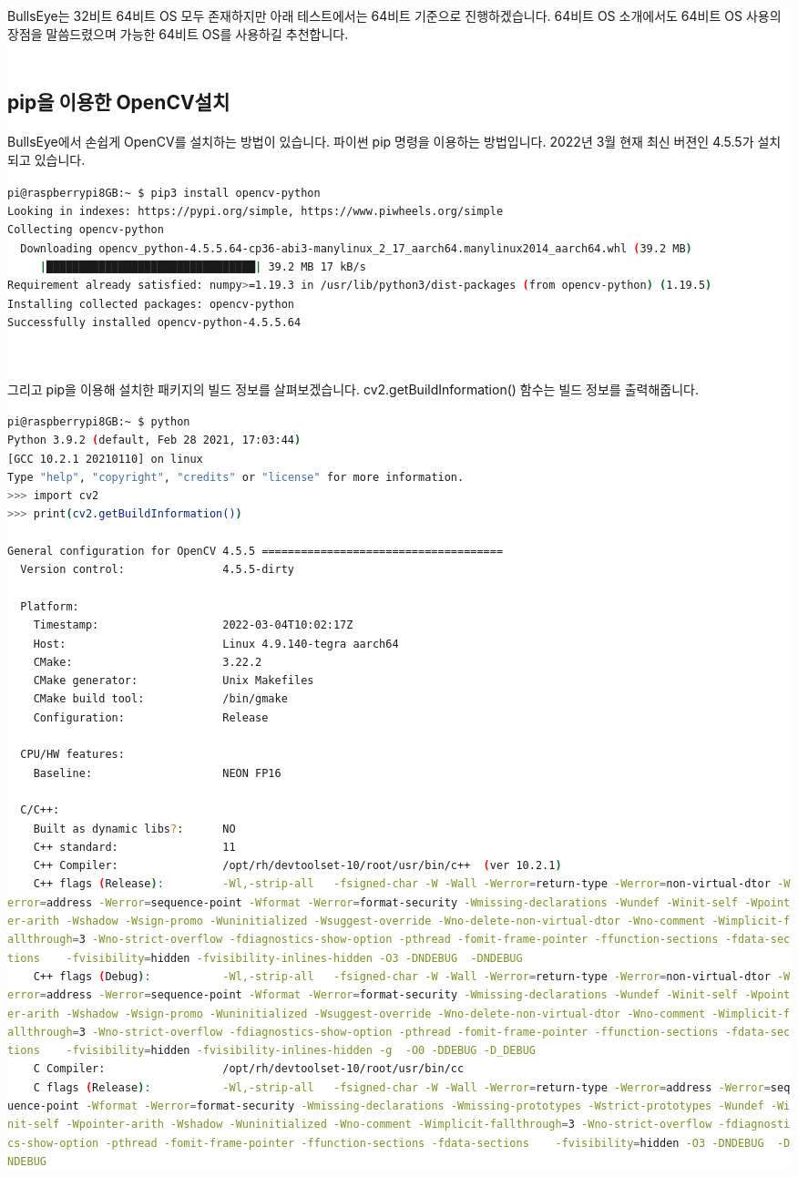 BullsEye는 32비트 64비트 OS 모두 존재하지만 아래 테스트에서는 64비트 기준으로 진행하겠습니다. 64비트 OS 소개에서도 64비트 OS 사용의 장점을 말씀드렸으며 가능한 64비트 OS를 사용하길 추천합니다.<br><br>

## pip을 이용한 OpenCV설치 
BullsEye에서 손쉽게 OpenCV를 설치하는 방법이 있습니다. 파이썬 pip 명령을 이용하는 방법입니다. 2022년 3월 현재 최신 버젼인 4.5.5가 설치되고 있습니다.
``` bash
pi@raspberrypi8GB:~ $ pip3 install opencv-python
Looking in indexes: https://pypi.org/simple, https://www.piwheels.org/simple
Collecting opencv-python
  Downloading opencv_python-4.5.5.64-cp36-abi3-manylinux_2_17_aarch64.manylinux2014_aarch64.whl (39.2 MB)
     |████████████████████████████████| 39.2 MB 17 kB/s 
Requirement already satisfied: numpy>=1.19.3 in /usr/lib/python3/dist-packages (from opencv-python) (1.19.5)
Installing collected packages: opencv-python
Successfully installed opencv-python-4.5.5.64
```
<br><br>
그리고 pip을 이용해 설치한 패키지의 빌드 정보를 살펴보겠습니다. cv2.getBuildInformation() 함수는 빌드 정보를 출력해줍니다.

``` bash
pi@raspberrypi8GB:~ $ python
Python 3.9.2 (default, Feb 28 2021, 17:03:44) 
[GCC 10.2.1 20210110] on linux
Type "help", "copyright", "credits" or "license" for more information.
>>> import cv2
>>> print(cv2.getBuildInformation())

General configuration for OpenCV 4.5.5 =====================================
  Version control:               4.5.5-dirty

  Platform:
    Timestamp:                   2022-03-04T10:02:17Z
    Host:                        Linux 4.9.140-tegra aarch64
    CMake:                       3.22.2
    CMake generator:             Unix Makefiles
    CMake build tool:            /bin/gmake
    Configuration:               Release

  CPU/HW features:
    Baseline:                    NEON FP16

  C/C++:
    Built as dynamic libs?:      NO
    C++ standard:                11
    C++ Compiler:                /opt/rh/devtoolset-10/root/usr/bin/c++  (ver 10.2.1)
    C++ flags (Release):         -Wl,-strip-all   -fsigned-char -W -Wall -Werror=return-type -Werror=non-virtual-dtor -Werror=address -Werror=sequence-point -Wformat -Werror=format-security -Wmissing-declarations -Wundef -Winit-self -Wpointer-arith -Wshadow -Wsign-promo -Wuninitialized -Wsuggest-override -Wno-delete-non-virtual-dtor -Wno-comment -Wimplicit-fallthrough=3 -Wno-strict-overflow -fdiagnostics-show-option -pthread -fomit-frame-pointer -ffunction-sections -fdata-sections    -fvisibility=hidden -fvisibility-inlines-hidden -O3 -DNDEBUG  -DNDEBUG
    C++ flags (Debug):           -Wl,-strip-all   -fsigned-char -W -Wall -Werror=return-type -Werror=non-virtual-dtor -Werror=address -Werror=sequence-point -Wformat -Werror=format-security -Wmissing-declarations -Wundef -Winit-self -Wpointer-arith -Wshadow -Wsign-promo -Wuninitialized -Wsuggest-override -Wno-delete-non-virtual-dtor -Wno-comment -Wimplicit-fallthrough=3 -Wno-strict-overflow -fdiagnostics-show-option -pthread -fomit-frame-pointer -ffunction-sections -fdata-sections    -fvisibility=hidden -fvisibility-inlines-hidden -g  -O0 -DDEBUG -D_DEBUG
    C Compiler:                  /opt/rh/devtoolset-10/root/usr/bin/cc
    C flags (Release):           -Wl,-strip-all   -fsigned-char -W -Wall -Werror=return-type -Werror=address -Werror=sequence-point -Wformat -Werror=format-security -Wmissing-declarations -Wmissing-prototypes -Wstrict-prototypes -Wundef -Winit-self -Wpointer-arith -Wshadow -Wuninitialized -Wno-comment -Wimplicit-fallthrough=3 -Wno-strict-overflow -fdiagnostics-show-option -pthread -fomit-frame-pointer -ffunction-sections -fdata-sections    -fvisibility=hidden -O3 -DNDEBUG  -DNDEBUG
```